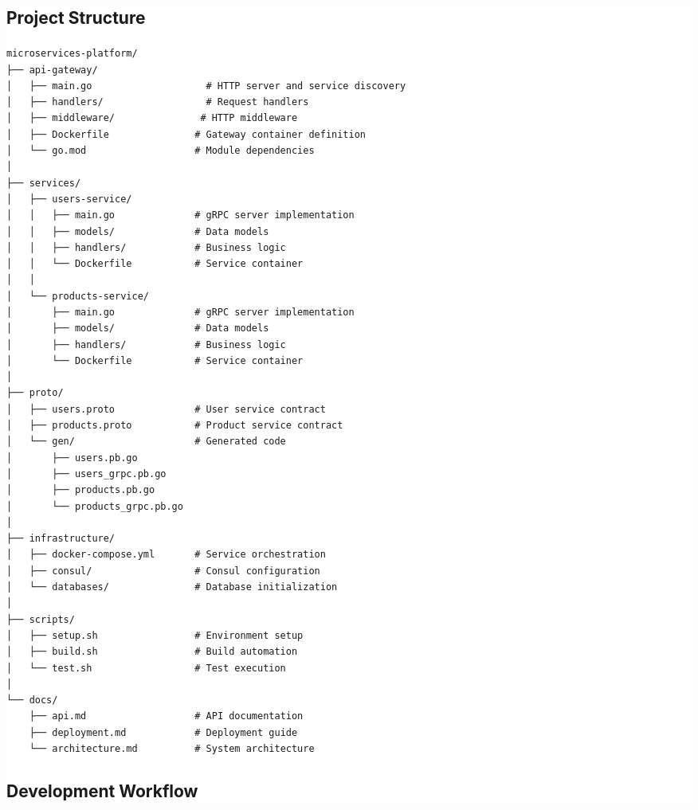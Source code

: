 ## Project Structure

```
microservices-platform/
├── api-gateway/
│   ├── main.go                    # HTTP server and service discovery
│   ├── handlers/                  # Request handlers
│   ├── middleware/               # HTTP middleware
│   ├── Dockerfile               # Gateway container definition
│   └── go.mod                   # Module dependencies
│
├── services/
│   ├── users-service/
│   │   ├── main.go              # gRPC server implementation
│   │   ├── models/              # Data models
│   │   ├── handlers/            # Business logic
│   │   └── Dockerfile           # Service container
│   │
│   └── products-service/
│       ├── main.go              # gRPC server implementation
│       ├── models/              # Data models
│       ├── handlers/            # Business logic
│       └── Dockerfile           # Service container
│
├── proto/
│   ├── users.proto              # User service contract
│   ├── products.proto           # Product service contract
│   └── gen/                     # Generated code
│       ├── users.pb.go
│       ├── users_grpc.pb.go
│       ├── products.pb.go
│       └── products_grpc.pb.go
│
├── infrastructure/
│   ├── docker-compose.yml       # Service orchestration
│   ├── consul/                  # Consul configuration
│   └── databases/               # Database initialization
│
├── scripts/
│   ├── setup.sh                 # Environment setup
│   ├── build.sh                 # Build automation
│   └── test.sh                  # Test execution
│
└── docs/
    ├── api.md                   # API documentation
    ├── deployment.md            # Deployment guide
    └── architecture.md          # System architecture
```

## Development Workflow
